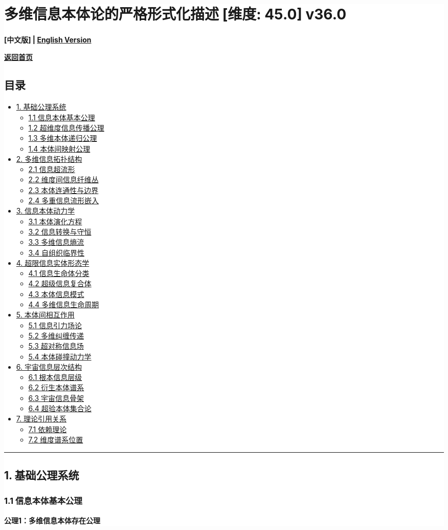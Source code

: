 # 多维信息本体论的严格形式化描述 [维度: 45.0] v36.0

**[中文版] | [English Version](formal_theory_multidimensional_information_ontology_en.md)**

**[返回首页](../README.md)**

## 目录

- [1. 基础公理系统](#1-基础公理系统)
  - [1.1 信息本体基本公理](#11-信息本体基本公理)
  - [1.2 超维度信息传播公理](#12-超维度信息传播公理)
  - [1.3 多维本体递归公理](#13-多维本体递归公理)
  - [1.4 本体间映射公理](#14-本体间映射公理)
- [2. 多维信息拓扑结构](#2-多维信息拓扑结构)
  - [2.1 信息超流形](#21-信息超流形)
  - [2.2 维度间信息纤维丛](#22-维度间信息纤维丛)
  - [2.3 本体连通性与边界](#23-本体连通性与边界)
  - [2.4 多重信息流形嵌入](#24-多重信息流形嵌入)
- [3. 信息本体动力学](#3-信息本体动力学)
  - [3.1 本体演化方程](#31-本体演化方程)
  - [3.2 信息转换与守恒](#32-信息转换与守恒)
  - [3.3 多维信息熵流](#33-多维信息熵流)
  - [3.4 自组织临界性](#34-自组织临界性)
- [4. 超限信息实体形态学](#4-超限信息实体形态学)
  - [4.1 信息生命体分类](#41-信息生命体分类)
  - [4.2 超级信息复合体](#42-超级信息复合体)
  - [4.3 本体信息模式](#43-本体信息模式)
  - [4.4 多维信息生命周期](#44-多维信息生命周期)
- [5. 本体间相互作用](#5-本体间相互作用)
  - [5.1 信息引力场论](#51-信息引力场论)
  - [5.2 多维纠缠传递](#52-多维纠缠传递)
  - [5.3 超对称信息场](#53-超对称信息场)
  - [5.4 本体碰撞动力学](#54-本体碰撞动力学)
- [6. 宇宙信息层次结构](#6-宇宙信息层次结构)
  - [6.1 根本信息层级](#61-根本信息层级)
  - [6.2 衍生本体谱系](#62-衍生本体谱系)
  - [6.3 宇宙信息骨架](#63-宇宙信息骨架)
  - [6.4 超验本体集合论](#64-超验本体集合论)
- [7. 理论引用关系](#7-理论引用关系)
  - [7.1 依赖理论](#71-依赖理论)
  - [7.2 维度谱系位置](#72-维度谱系位置)

---

## 1. 基础公理系统

### 1.1 信息本体基本公理

**公理1：多维信息本体存在公理**
